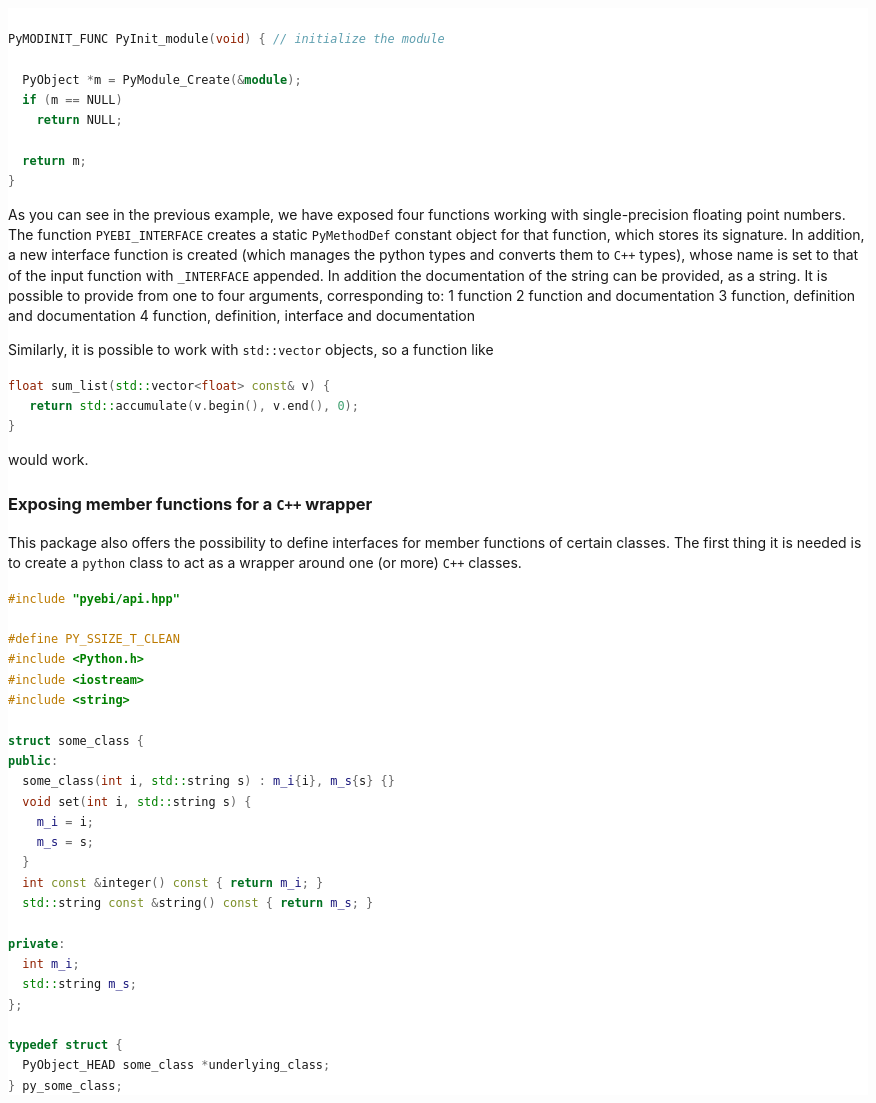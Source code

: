 ```cpp

PyMODINIT_FUNC PyInit_module(void) { // initialize the module

  PyObject *m = PyModule_Create(&module);
  if (m == NULL)
    return NULL;

  return m;
}
```
As you can see in the previous example, we have exposed four functions working with single-precision floating point numbers.
The function `PYEBI_INTERFACE` creates a static `PyMethodDef` constant object for that function, which stores its signature.
In addition, a new interface function is created (which manages the python types and converts them to `C++` types), whose name is set to that of the input function with `_INTERFACE` appended.
In addition the documentation of the string can be provided, as a string.
It is possible to provide from one to four arguments, corresponding to:
1 function
2 function and documentation
3 function, definition and documentation
4 function, definition, interface and documentation

Similarly, it is possible to work with `std::vector` objects, so a function like
```cpp
float sum_list(std::vector<float> const& v) {
   return std::accumulate(v.begin(), v.end(), 0);
}
```
would work.

### Exposing member functions for a `C++` wrapper

This package also offers the possibility to define interfaces for member
functions of certain classes.
The first thing it is needed is to create a `python` class to act as a wrapper
around one (or more) `C++` classes.
```cpp
#include "pyebi/api.hpp"

#define PY_SSIZE_T_CLEAN
#include <Python.h>
#include <iostream>
#include <string>

struct some_class {
public:
  some_class(int i, std::string s) : m_i{i}, m_s{s} {}
  void set(int i, std::string s) {
    m_i = i;
    m_s = s;
  }
  int const &integer() const { return m_i; }
  std::string const &string() const { return m_s; }

private:
  int m_i;
  std::string m_s;
};

typedef struct {
  PyObject_HEAD some_class *underlying_class;
} py_some_class;

```
